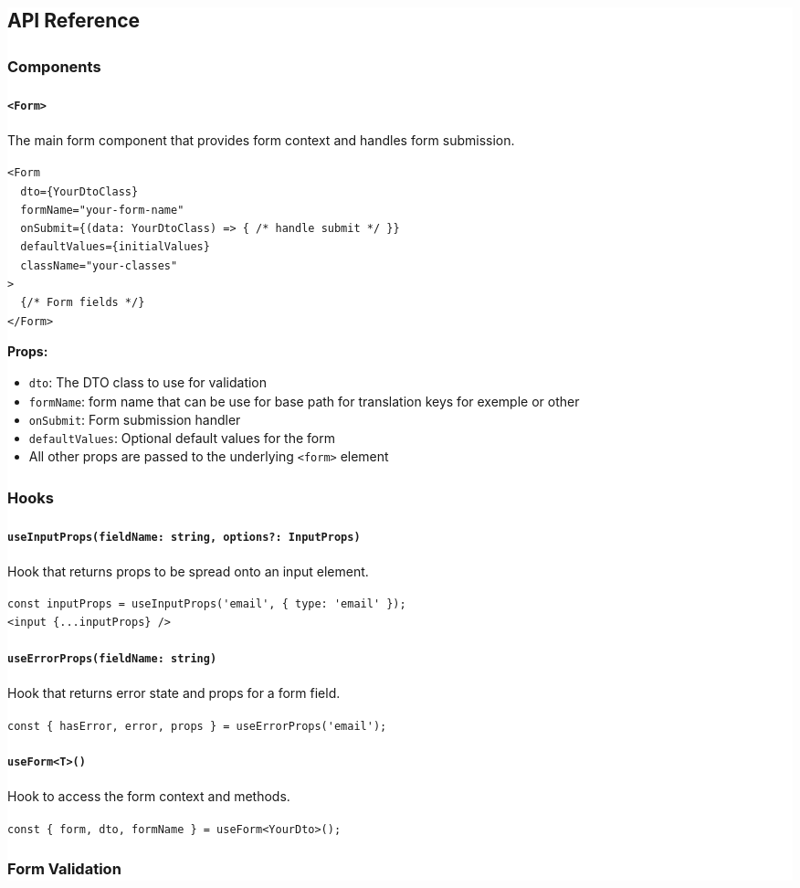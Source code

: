 ## API Reference

### Components

#### `<Form>`

The main form component that provides form context and handles form submission.

```tsx
<Form
  dto={YourDtoClass}
  formName="your-form-name"
  onSubmit={(data: YourDtoClass) => { /* handle submit */ }}
  defaultValues={initialValues}
  className="your-classes"
>
  {/* Form fields */}
</Form>
```

**Props:**
- `dto`: The DTO class to use for validation
- `formName`: form name that can be use for base path for translation keys for exemple or other
- `onSubmit`: Form submission handler
- `defaultValues`: Optional default values for the form
- All other props are passed to the underlying `<form>` element

### Hooks

#### `useInputProps(fieldName: string, options?: InputProps)`

Hook that returns props to be spread onto an input element.

```tsx
const inputProps = useInputProps('email', { type: 'email' });
<input {...inputProps} />
```

#### `useErrorProps(fieldName: string)`

Hook that returns error state and props for a form field.

```tsx
const { hasError, error, props } = useErrorProps('email');
```

#### `useForm<T>()`

Hook to access the form context and methods.

```tsx
const { form, dto, formName } = useForm<YourDto>();
```

### Form Validation
